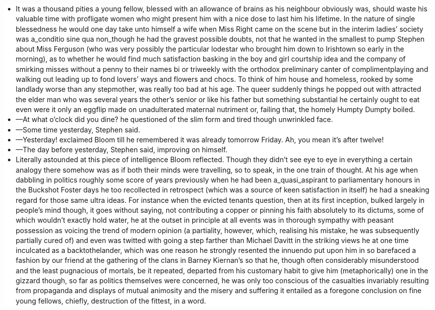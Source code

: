 - It was a thousand pities a young fellow, blessed with an allowance of brains as his neighbour obviously was, should waste his valuable time with profligate women who might present him with a nice dose to last him his lifetime. In the nature of single blessedness he would one day take unto himself a wife when Miss Right came on the scene but in the interim ladies’ society was a_conditio sine qua non_though he had the gravest possible doubts, not that he wanted in the smallest to pump Stephen about Miss Ferguson (who was very possibly the particular lodestar who brought him down to Irishtown so early in the morning), as to whether he would find much satisfaction basking in the boy and girl courtship idea and the company of smirking misses without a penny to their names bi or triweekly with the orthodox preliminary canter of complimentplaying and walking out leading up to fond lovers’ ways and flowers and chocs. To think of him house and homeless, rooked by some landlady worse than any stepmother, was really too bad at his age. The queer suddenly things he popped out with attracted the elder man who was several years the other’s senior or like his father but something substantial he certainly ought to eat even were it only an eggflip made on unadulterated maternal nutriment or, failing that, the homely Humpty Dumpty boiled.
- —At what o’clock did you dine? he questioned of the slim form and tired though unwrinkled face.
- —Some time yesterday, Stephen said.
- —Yesterday! exclaimed Bloom till he remembered it was already tomorrow Friday. Ah, you mean it’s after twelve!
- —The day before yesterday, Stephen said, improving on himself.
- Literally astounded at this piece of intelligence Bloom reflected. Though they didn’t see eye to eye in everything a certain analogy there somehow was as if both their minds were travelling, so to speak, in the one train of thought. At his age when dabbling in politics roughly some score of years previously when he had been a_quasi_aspirant to parliamentary honours in the Buckshot Foster days he too recollected in retrospect (which was a source of keen satisfaction in itself) he had a sneaking regard for those same ultra ideas. For instance when the evicted tenants question, then at its first inception, bulked largely in people’s mind though, it goes without saying, not contributing a copper or pinning his faith absolutely to its dictums, some of which wouldn’t exactly hold water, he at the outset in principle at all events was in thorough sympathy with peasant possession as voicing the trend of modern opinion (a partiality, however, which, realising his mistake, he was subsequently partially cured of) and even was twitted with going a step farther than Michael Davitt in the striking views he at one time inculcated as a backtothelander, which was one reason he strongly resented the innuendo put upon him in so barefaced a fashion by our friend at the gathering of the clans in Barney Kiernan’s so that he, though often considerably misunderstood and the least pugnacious of mortals, be it repeated, departed from his customary habit to give him (metaphorically) one in the gizzard though, so far as politics themselves were concerned, he was only too conscious of the casualties invariably resulting from propaganda and displays of mutual animosity and the misery and suffering it entailed as a foregone conclusion on fine young fellows, chiefly, destruction of the fittest, in a word.